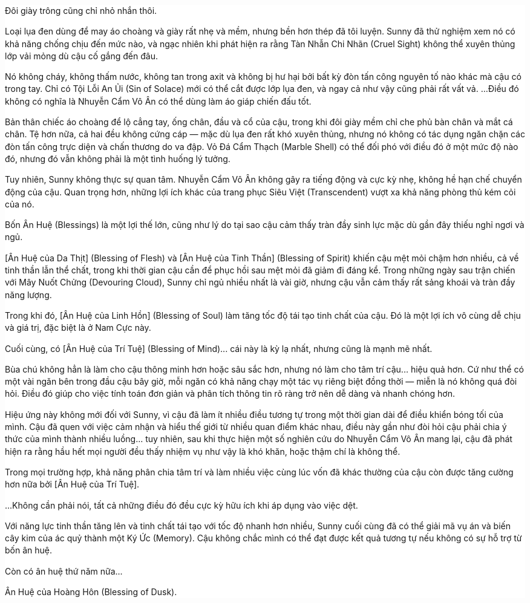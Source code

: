 Đôi giày trông cũng chỉ nhỏ nhắn thôi.

Loại lụa đen dùng để may áo choàng và giày rất nhẹ và mềm, nhưng bền hơn thép đã tôi luyện. Sunny đã thử nghiệm xem nó có khả năng chống chịu đến mức nào, và ngạc nhiên khi phát hiện ra rằng Tàn Nhẫn Chi Nhãn (Cruel Sight) không thể xuyên thủng lớp vải mỏng dù cậu cố gắng đến đâu.

Nó không cháy, không thấm nước, không tan trong axit và không bị hư hại bởi bất kỳ đòn tấn công nguyên tố nào khác mà cậu có trong tay. Chỉ có Tội Lỗi An Ủi (Sin of Solace) mới có thể cắt được lớp lụa đen, và ngay cả như vậy cũng phải rất vất vả. ...Điều đó không có nghĩa là Nhuyễn Cẩm Vô Ân có thể dùng làm áo giáp chiến đấu tốt.

Bản thân chiếc áo choàng để lộ cẳng tay, ống chân, đầu và cổ của cậu, trong khi đôi giày mềm chỉ che phủ bàn chân và mắt cá chân. Tệ hơn nữa, cả hai đều không cứng cáp — mặc dù lụa đen rất khó xuyên thủng, nhưng nó không có tác dụng ngăn chặn các đòn tấn công trực diện và chấn thương do va đập. Vỏ Đá Cẩm Thạch (Marble Shell) có thể đối phó với điều đó ở một mức độ nào đó, nhưng đó vẫn không phải là một tình huống lý tưởng.

Tuy nhiên, Sunny không thực sự quan tâm. Nhuyễn Cẩm Vô Ân không gây ra tiếng động và cực kỳ nhẹ, không hề hạn chế chuyển động của cậu. Quan trọng hơn, những lợi ích khác của trang phục Siêu Việt (Transcendent) vượt xa khả năng phòng thủ kém cỏi của nó.

Bốn Ân Huệ (Blessings) là một lợi thế lớn, cũng như lý do tại sao cậu cảm thấy tràn đầy sinh lực mặc dù gần đây thiếu nghỉ ngơi và ngủ.

[Ân Huệ của Da Thịt] (Blessing of Flesh) và [Ân Huệ của Tinh Thần] (Blessing of Spirit) khiến cậu mệt mỏi chậm hơn nhiều, cả về tinh thần lẫn thể chất, trong khi thời gian cậu cần để phục hồi sau mệt mỏi đã giảm đi đáng kể. Trong những ngày sau trận chiến với Mây Nuốt Chửng (Devouring Cloud), Sunny chỉ ngủ nhiều nhất là vài giờ, nhưng cậu vẫn cảm thấy rất sảng khoái và tràn đầy năng lượng.

Trong khi đó, [Ân Huệ của Linh Hồn] (Blessing of Soul) làm tăng tốc độ tái tạo tinh chất của cậu. Đó là một lợi ích vô cùng dễ chịu và giá trị, đặc biệt là ở Nam Cực này.

Cuối cùng, có [Ân Huệ của Trí Tuệ] (Blessing of Mind)... cái này là kỳ lạ nhất, nhưng cũng là mạnh mẽ nhất.

Bùa chú không hẳn là làm cho cậu thông minh hơn hoặc sâu sắc hơn, nhưng nó làm cho tâm trí cậu... hiệu quả hơn. Cứ như thể có một vài ngăn bên trong đầu cậu bây giờ, mỗi ngăn có khả năng chạy một tác vụ riêng biệt đồng thời — miễn là nó không quá đòi hỏi. Điều đó giúp cho việc tính toán đơn giản và phân tích thông tin rõ ràng trở nên dễ dàng và nhanh chóng hơn.

Hiệu ứng này không mới đối với Sunny, vì cậu đã làm ít nhiều điều tương tự trong một thời gian dài để điều khiển bóng tối của mình. Cậu đã quen với việc cảm nhận và hiểu thế giới từ nhiều quan điểm khác nhau, điều này gần như đòi hỏi cậu phải chia ý thức của mình thành nhiều luồng... tuy nhiên, sau khi thực hiện một số nghiên cứu do Nhuyễn Cẩm Vô Ân mang lại, cậu đã phát hiện ra rằng hầu hết mọi người đều thấy nhiệm vụ như vậy là khó khăn, hoặc thậm chí là không thể.

Trong mọi trường hợp, khả năng phân chia tâm trí và làm nhiều việc cùng lúc vốn đã khác thường của cậu còn được tăng cường hơn nữa bởi [Ân Huệ của Trí Tuệ].

...Không cần phải nói, tất cả những điều đó đều cực kỳ hữu ích khi áp dụng vào việc dệt.

Với năng lực tinh thần tăng lên và tinh chất tái tạo với tốc độ nhanh hơn nhiều, Sunny cuối cùng đã có thể giải mã vụ án và biến cây kim của ác quỷ thành một Ký Ức (Memory). Cậu không chắc mình có thể đạt được kết quả tương tự nếu không có sự hỗ trợ từ bốn ân huệ.

Còn có ân huệ thứ năm nữa...

Ân Huệ của Hoàng Hôn (Blessing of Dusk).
